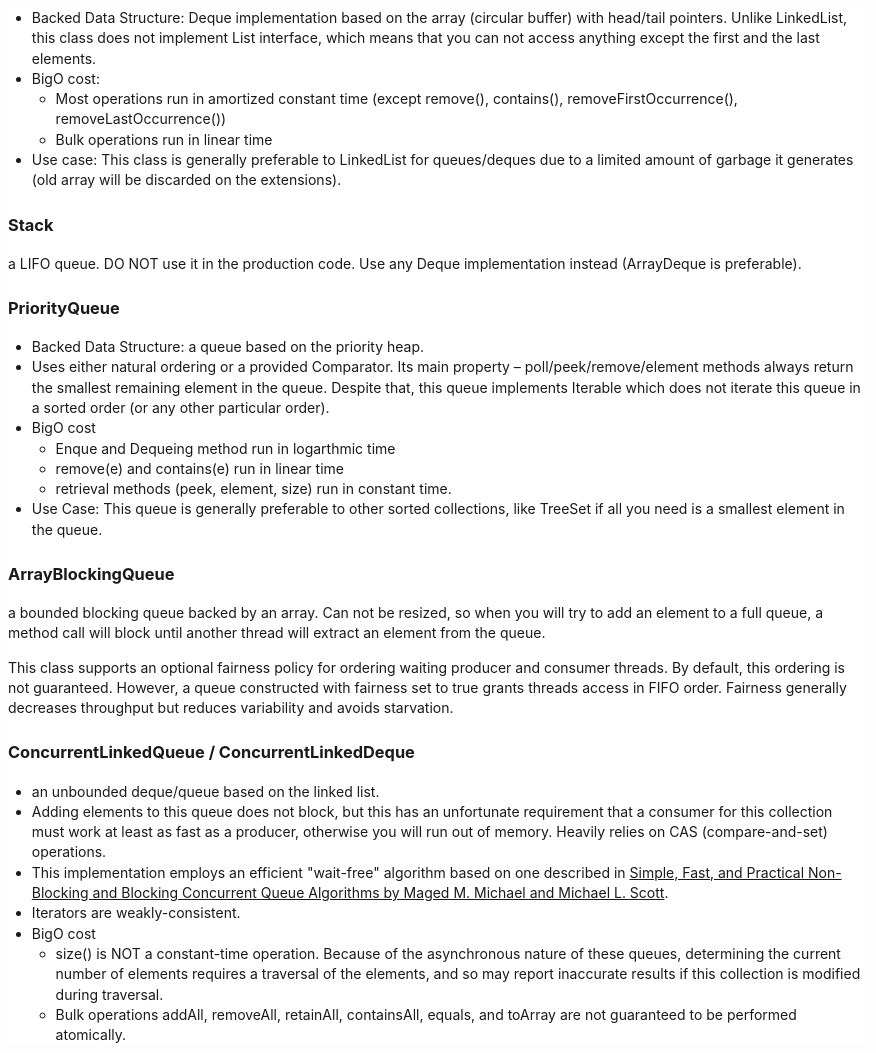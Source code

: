 * Backed Data Structure: Deque implementation based on the array (circular buffer) with head/tail pointers. Unlike LinkedList, this class does not implement List interface, which means that you can not access anything except the first and the last elements. 
* BigO cost:
  * Most operations run in amortized constant time (except remove(), contains(), removeFirstOccurrence(), removeLastOccurrence())
  * Bulk operations run in linear time
* Use case: This class is generally preferable to LinkedList for queues/deques due to a limited amount of garbage it generates (old array will be discarded on the extensions).

### Stack

a LIFO queue. DO NOT use it in the production code. Use any Deque implementation instead (ArrayDeque is preferable).

### PriorityQueue

* Backed Data Structure: a queue based on the priority heap. 
* Uses either natural ordering or a provided Comparator. Its main property – poll/peek/remove/element methods always return the smallest remaining element in the queue. Despite that, this queue implements Iterable which does not iterate this queue in a sorted order (or any other particular order). 
* BigO cost
  * Enque and Dequeing method run in logarthmic time
  * remove(e) and contains(e) run in linear time
  * retrieval methods (peek, element, size) run in constant time.
* Use Case: This queue is generally preferable to other sorted collections, like TreeSet if all you need is a smallest element in the queue.

### ArrayBlockingQueue

a bounded blocking queue backed by an array. Can not be resized, so when you will try to add an element to a full queue, a method call will block until another thread will extract an element from the queue. 

This class supports an optional fairness policy for ordering waiting producer and consumer threads. By default, this ordering is not guaranteed. However, a queue constructed with fairness set to true grants threads access in FIFO order. Fairness generally decreases throughput but reduces variability and avoids starvation.

### ConcurrentLinkedQueue / ConcurrentLinkedDeque

* an unbounded deque/queue based on the linked list. 
* Adding elements to this queue does not block, but this has an unfortunate requirement that a consumer for this collection must work at least as fast as a producer, otherwise you will run out of memory. Heavily relies on CAS (compare-and-set) operations.
* This implementation employs an efficient "wait-free" algorithm based on one described in [Simple, Fast, and Practical Non-Blocking and Blocking Concurrent Queue Algorithms by Maged M. Michael and Michael L. Scott](http://www.cs.rochester.edu/~scott/papers/1996_PODC_queues.pdf).
* Iterators are weakly-consistent.
* BigO cost
  * size() is NOT a constant-time operation. Because of the asynchronous nature of these queues, determining the current number of elements requires a traversal of the elements, and so may report inaccurate results if this collection is modified during traversal.
  * Bulk operations addAll, removeAll, retainAll, containsAll, equals, and toArray are not guaranteed to be performed atomically. 
